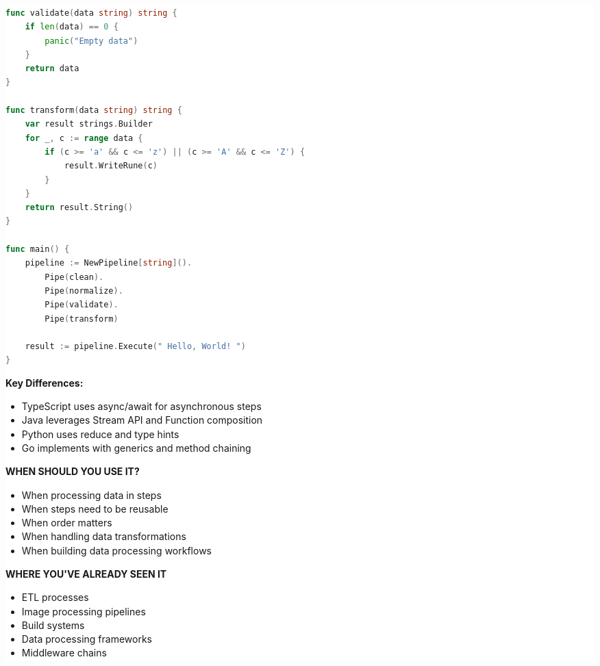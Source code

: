 ```go
func validate(data string) string {
    if len(data) == 0 {
        panic("Empty data")
    }
    return data
}

func transform(data string) string {
    var result strings.Builder
    for _, c := range data {
        if (c >= 'a' && c <= 'z') || (c >= 'A' && c <= 'Z') {
            result.WriteRune(c)
        }
    }
    return result.String()
}

func main() {
    pipeline := NewPipeline[string]().
        Pipe(clean).
        Pipe(normalize).
        Pipe(validate).
        Pipe(transform)
    
    result := pipeline.Execute(" Hello, World! ")
}
```

**Key Differences:**
- TypeScript uses async/await for asynchronous steps
- Java leverages Stream API and Function composition
- Python uses reduce and type hints
- Go implements with generics and method chaining

**WHEN SHOULD YOU USE IT?**
- When processing data in steps
- When steps need to be reusable
- When order matters
- When handling data transformations
- When building data processing workflows

**WHERE YOU'VE ALREADY SEEN IT**
- ETL processes
- Image processing pipelines
- Build systems
- Data processing frameworks
- Middleware chains
